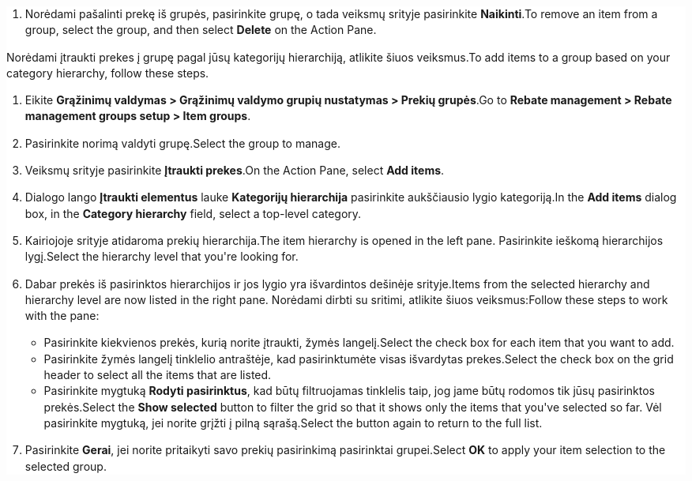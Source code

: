 1. <span data-ttu-id="b766a-207">Norėdami pašalinti prekę iš grupės, pasirinkite grupę, o tada veiksmų srityje pasirinkite **Naikinti**.</span><span class="sxs-lookup"><span data-stu-id="b766a-207">To remove an item from a group, select the group, and then select **Delete** on the Action Pane.</span></span>

<span data-ttu-id="b766a-208">Norėdami įtraukti prekes į grupę pagal jūsų kategorijų hierarchiją, atlikite šiuos veiksmus.</span><span class="sxs-lookup"><span data-stu-id="b766a-208">To add items to a group based on your category hierarchy, follow these steps.</span></span>

1. <span data-ttu-id="b766a-209">Eikite **Grąžinimų valdymas \> Grąžinimų valdymo grupių nustatymas \> Prekių grupės**.</span><span class="sxs-lookup"><span data-stu-id="b766a-209">Go to **Rebate management \> Rebate management groups setup \> Item groups**.</span></span>
1. <span data-ttu-id="b766a-210">Pasirinkite norimą valdyti grupę.</span><span class="sxs-lookup"><span data-stu-id="b766a-210">Select the group to manage.</span></span>
1. <span data-ttu-id="b766a-211">Veiksmų srityje pasirinkite **Įtraukti prekes**.</span><span class="sxs-lookup"><span data-stu-id="b766a-211">On the Action Pane, select **Add items**.</span></span>
1. <span data-ttu-id="b766a-212">Dialogo lango **Įtraukti elementus** lauke **Kategorijų hierarchija** pasirinkite aukščiausio lygio kategoriją.</span><span class="sxs-lookup"><span data-stu-id="b766a-212">In the **Add items** dialog box, in the **Category hierarchy** field, select a top-level category.</span></span>
1. <span data-ttu-id="b766a-213">Kairiojoje srityje atidaroma prekių hierarchija.</span><span class="sxs-lookup"><span data-stu-id="b766a-213">The item hierarchy is opened in the left pane.</span></span> <span data-ttu-id="b766a-214">Pasirinkite ieškomą hierarchijos lygį.</span><span class="sxs-lookup"><span data-stu-id="b766a-214">Select the hierarchy level that you're looking for.</span></span> 
1. <span data-ttu-id="b766a-215">Dabar prekės iš pasirinktos hierarchijos ir jos lygio yra išvardintos dešinėje srityje.</span><span class="sxs-lookup"><span data-stu-id="b766a-215">Items from the selected hierarchy and hierarchy level are now listed in the right pane.</span></span> <span data-ttu-id="b766a-216">Norėdami dirbti su sritimi, atlikite šiuos veiksmus:</span><span class="sxs-lookup"><span data-stu-id="b766a-216">Follow these steps to work with the pane:</span></span>

    - <span data-ttu-id="b766a-217">Pasirinkite kiekvienos prekės, kurią norite įtraukti, žymės langelį.</span><span class="sxs-lookup"><span data-stu-id="b766a-217">Select the check box for each item that you want to add.</span></span>
    - <span data-ttu-id="b766a-218">Pasirinkite žymės langelį tinklelio antraštėje, kad pasirinktumėte visas išvardytas prekes.</span><span class="sxs-lookup"><span data-stu-id="b766a-218">Select the check box on the grid header to select all the items that are listed.</span></span>
    - <span data-ttu-id="b766a-219">Pasirinkite mygtuką **Rodyti pasirinktus**, kad būtų filtruojamas tinklelis taip, jog jame būtų rodomos tik jūsų pasirinktos prekės.</span><span class="sxs-lookup"><span data-stu-id="b766a-219">Select the **Show selected** button to filter the grid so that it shows only the items that you've selected so far.</span></span> <span data-ttu-id="b766a-220">Vėl pasirinkite mygtuką, jei norite grįžti į pilną sąrašą.</span><span class="sxs-lookup"><span data-stu-id="b766a-220">Select the button again to return to the full list.</span></span>

1. <span data-ttu-id="b766a-221">Pasirinkite **Gerai**, jei norite pritaikyti savo prekių pasirinkimą pasirinktai grupei.</span><span class="sxs-lookup"><span data-stu-id="b766a-221">Select **OK** to apply your item selection to the selected group.</span></span>
